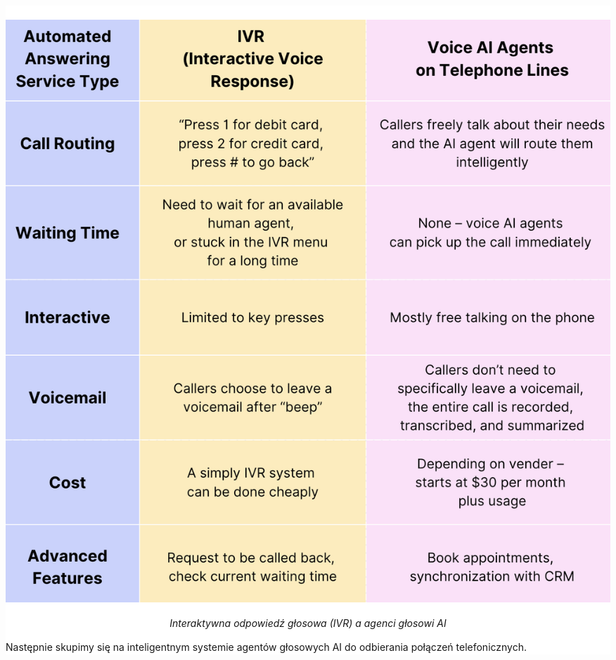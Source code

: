 <br/>

<center>
<img height="100%" width="100%" src="/images/blog/98-inbound-answering-automated-system/ivr-vs-voice-ai.png"  alt="system ivr a agenci głosowi ai">

*Interaktywna odpowiedź głosowa (IVR) a agenci głosowi AI*
</center>

Następnie skupimy się na inteligentnym systemie agentów głosowych AI do odbierania połączeń telefonicznych.
